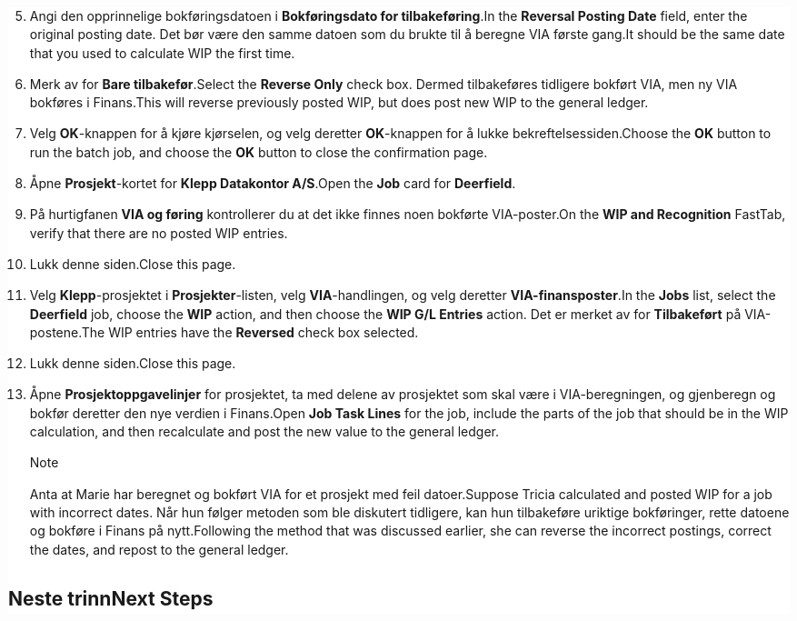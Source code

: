 5.  <span data-ttu-id="5e04e-224">Angi den opprinnelige bokføringsdatoen i **Bokføringsdato for tilbakeføring**.</span><span class="sxs-lookup"><span data-stu-id="5e04e-224">In the **Reversal Posting Date** field, enter the original posting date.</span></span> <span data-ttu-id="5e04e-225">Det bør være den samme datoen som du brukte til å beregne VIA første gang.</span><span class="sxs-lookup"><span data-stu-id="5e04e-225">It should be the same date that you used to calculate WIP the first time.</span></span>  
6.  <span data-ttu-id="5e04e-226">Merk av for **Bare tilbakefør**.</span><span class="sxs-lookup"><span data-stu-id="5e04e-226">Select the **Reverse Only** check box.</span></span> <span data-ttu-id="5e04e-227">Dermed tilbakeføres tidligere bokført VIA, men ny VIA bokføres i Finans.</span><span class="sxs-lookup"><span data-stu-id="5e04e-227">This will reverse previously posted WIP, but does post new WIP to the general ledger.</span></span>  
7.  <span data-ttu-id="5e04e-228">Velg **OK**-knappen for å kjøre kjørselen, og velg deretter **OK**-knappen for å lukke bekreftelsessiden.</span><span class="sxs-lookup"><span data-stu-id="5e04e-228">Choose the **OK** button to run the batch job, and choose the **OK** button to close the confirmation page.</span></span>  
8.  <span data-ttu-id="5e04e-229">Åpne **Prosjekt**-kortet for **Klepp Datakontor A/S**.</span><span class="sxs-lookup"><span data-stu-id="5e04e-229">Open the **Job** card for **Deerfield**.</span></span>  
9. <span data-ttu-id="5e04e-230">På hurtigfanen **VIA og føring** kontrollerer du at det ikke finnes noen bokførte VIA-poster.</span><span class="sxs-lookup"><span data-stu-id="5e04e-230">On the **WIP and Recognition** FastTab, verify that there are no posted WIP entries.</span></span>  
10. <span data-ttu-id="5e04e-231">Lukk denne siden.</span><span class="sxs-lookup"><span data-stu-id="5e04e-231">Close this page.</span></span>  
11. <span data-ttu-id="5e04e-232">Velg **Klepp**-prosjektet i **Prosjekter**-listen, velg **VIA**-handlingen, og velg deretter **VIA-finansposter**.</span><span class="sxs-lookup"><span data-stu-id="5e04e-232">In the **Jobs** list, select the **Deerfield** job, choose the **WIP** action, and then choose the **WIP G/L Entries** action.</span></span> <span data-ttu-id="5e04e-233">Det er merket av for **Tilbakeført** på VIA-postene.</span><span class="sxs-lookup"><span data-stu-id="5e04e-233">The WIP entries have the **Reversed** check box selected.</span></span>  
12. <span data-ttu-id="5e04e-234">Lukk denne siden.</span><span class="sxs-lookup"><span data-stu-id="5e04e-234">Close this page.</span></span>  
13. <span data-ttu-id="5e04e-235">Åpne **Prosjektoppgavelinjer** for prosjektet, ta med delene av prosjektet som skal være i VIA-beregningen, og gjenberegn og bokfør deretter den nye verdien i Finans.</span><span class="sxs-lookup"><span data-stu-id="5e04e-235">Open **Job Task Lines** for the job, include the parts of the job that should be in the WIP calculation, and then recalculate and post the new value to the general ledger.</span></span>  

    > [!NOTE]  
    >  <span data-ttu-id="5e04e-236">Anta at Marie har beregnet og bokført VIA for et prosjekt med feil datoer.</span><span class="sxs-lookup"><span data-stu-id="5e04e-236">Suppose Tricia calculated and posted WIP for a job with incorrect dates.</span></span> <span data-ttu-id="5e04e-237">Når hun følger metoden som ble diskutert tidligere, kan hun tilbakeføre uriktige bokføringer, rette datoene og bokføre i Finans på nytt.</span><span class="sxs-lookup"><span data-stu-id="5e04e-237">Following the method that was discussed earlier, she can reverse the incorrect postings, correct the dates, and repost to the general ledger.</span></span>  

## <a name="next-steps"></a><span data-ttu-id="5e04e-238">Neste trinn</span><span class="sxs-lookup"><span data-stu-id="5e04e-238">Next Steps</span></span>  